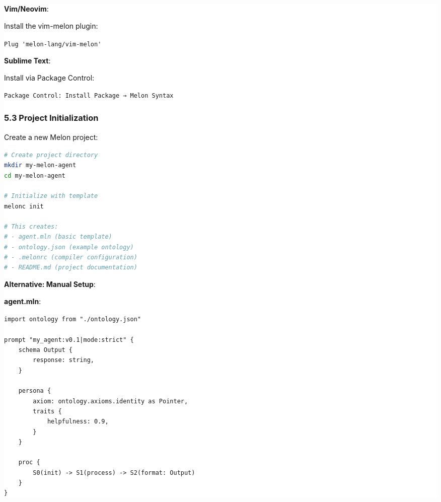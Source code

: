 **Vim/Neovim**:

Install the vim-melon plugin:

```vim
Plug 'melon-lang/vim-melon'
```

**Sublime Text**:

Install via Package Control:

```
Package Control: Install Package → Melon Syntax
```

### **5.3 Project Initialization**

Create a new Melon project:

```bash
# Create project directory
mkdir my-melon-agent
cd my-melon-agent

# Initialize with template
melonc init

# This creates:
# - agent.mln (basic template)
# - ontology.json (example ontology)
# - .melonrc (compiler configuration)
# - README.md (project documentation)
```

**Alternative: Manual Setup**:

**agent.mln**:

```melon
import ontology from "./ontology.json"

prompt "my_agent:v0.1|mode:strict" {
    schema Output {
        response: string,
    }
    
    persona {
        axiom: ontology.axioms.identity as Pointer,
        traits {
            helpfulness: 0.9,
        }
    }
    
    proc {
        S0(init) -> S1(process) -> S2(format: Output)
    }
}
```
